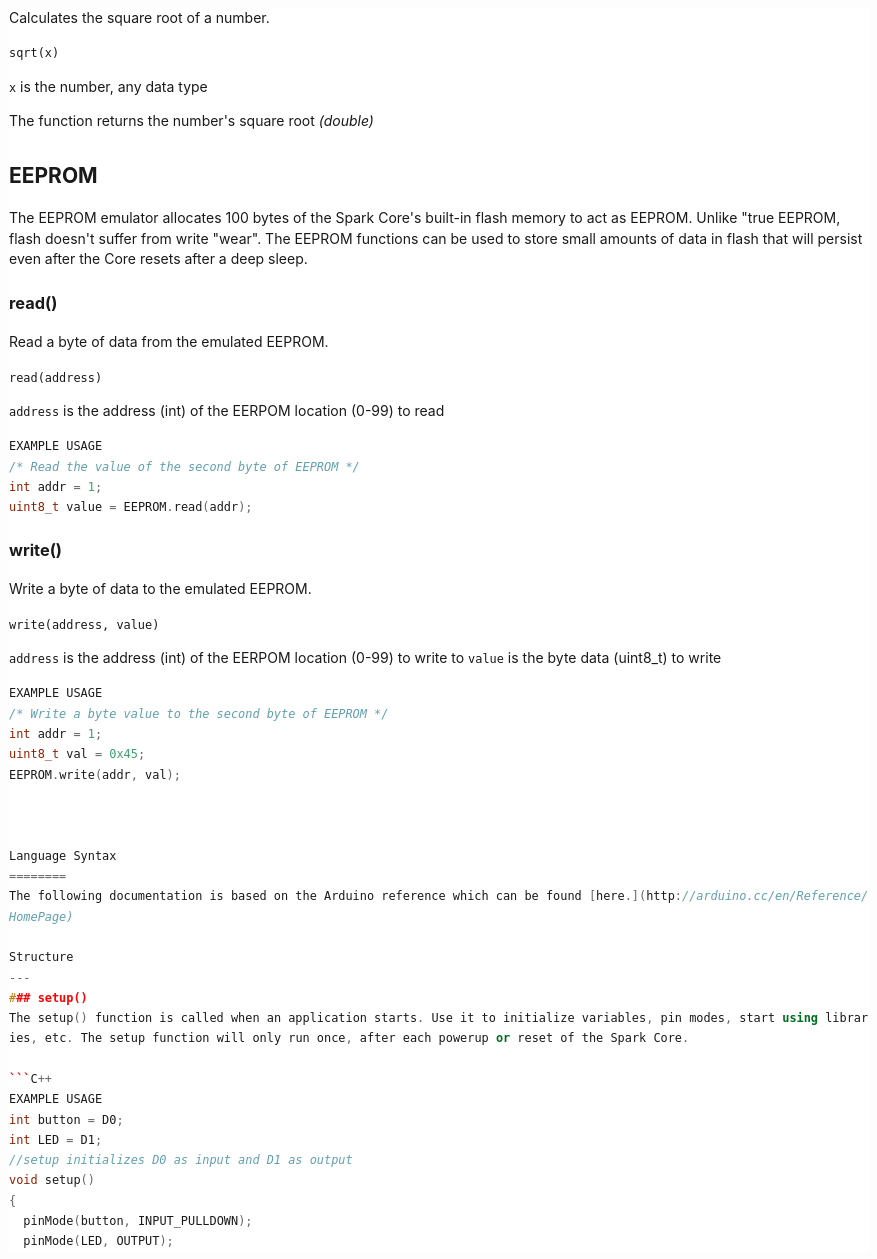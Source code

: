 Calculates the square root of a number.

`sqrt(x)`

`x` is the number, any data type

The function returns the number's square root *(double)*


EEPROM
----

The EEPROM emulator allocates 100 bytes of the Spark Core's built-in flash memory to act as EEPROM. Unlike "true EEPROM, flash doesn't suffer from write "wear".  The EEPROM functions can be used to store small amounts of data in flash that will persist even after the Core resets after a deep sleep.


### read()
Read a byte of data from the emulated EEPROM.

`read(address)`

`address` is the address (int) of the EERPOM location (0-99) to read

```C++
EXAMPLE USAGE
/* Read the value of the second byte of EEPROM */
int addr = 1;
uint8_t value = EEPROM.read(addr);
```

### write()
Write a byte of data to the emulated EEPROM.

`write(address, value)`

`address` is the address (int) of the EERPOM location (0-99) to write to
`value` is the byte data (uint8_t) to write

```C++
EXAMPLE USAGE
/* Write a byte value to the second byte of EEPROM */
int addr = 1;
uint8_t val = 0x45;
EEPROM.write(addr, val);



Language Syntax
========
The following documentation is based on the Arduino reference which can be found [here.](http://arduino.cc/en/Reference/HomePage)

Structure
---
### setup()
The setup() function is called when an application starts. Use it to initialize variables, pin modes, start using libraries, etc. The setup function will only run once, after each powerup or reset of the Spark Core.

```C++
EXAMPLE USAGE
int button = D0;
int LED = D1;
//setup initializes D0 as input and D1 as output
void setup()
{
  pinMode(button, INPUT_PULLDOWN);
  pinMode(LED, OUTPUT);
```